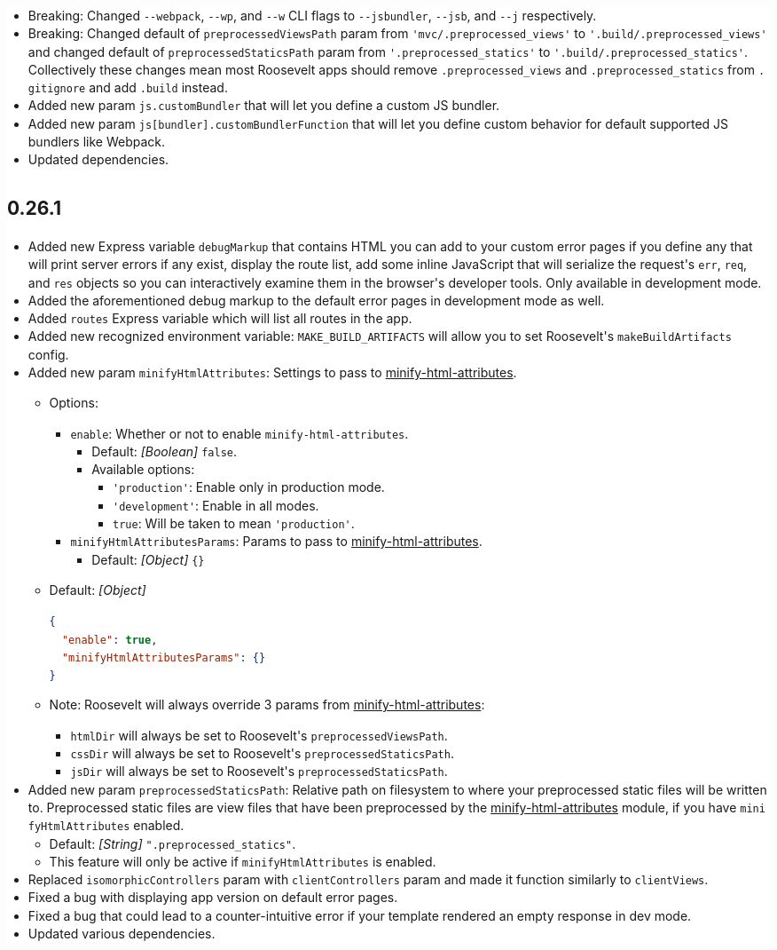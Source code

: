 - Breaking: Changed `--webpack`, `--wp`, and `--w` CLI flags to `--jsbundler`, `--jsb`, and `--j` respectively.
- Breaking: Changed default of `preprocessedViewsPath` param from `'mvc/.preprocessed_views'` to `'.build/.preprocessed_views'` and changed default of `preprocessedStaticsPath` param from `'.preprocessed_statics'` to `'.build/.preprocessed_statics'`. Collectively these changes mean most Roosevelt apps should remove `.preprocessed_views` and `.preprocessed_statics` from `.gitignore` and add `.build` instead.
- Added new param `js.customBundler` that will let you define a custom JS bundler.
- Added new param `js[bundler].customBundlerFunction` that will let you define custom behavior for default supported JS bundlers like Webpack.
- Updated dependencies.

## 0.26.1

- Added new Express variable `debugMarkup` that contains HTML you can add to your custom error pages if you define any that will print server errors if any exist, display the route list, add some inline JavaScript that will serialize the request's `err`, `req`, and `res` objects so you can interactively examine them in the browser's developer tools. Only available in development mode.
- Added the aforementioned debug markup to the default error pages in development mode as well.
- Added `routes` Express variable which will list all routes in the app.
- Added new recognized environment variable: `MAKE_BUILD_ARTIFACTS` will allow you to set Roosevelt's `makeBuildArtifacts` config.
- Added new param `minifyHtmlAttributes`: Settings to pass to [minify-html-attributes](https://github.com/rooseveltframework/minify-html-attributes).
  - Options:
    - `enable`: Whether or not to enable `minify-html-attributes`.
      - Default: *[Boolean]* `false`.
      - Available options:
        - `'production'`: Enable only in production mode.
        - `'development'`: Enable in all modes.
        - `true`: Will be taken to mean `'production'`.
    - `minifyHtmlAttributesParams`: Params to pass to [minify-html-attributes](https://github.com/rooseveltframework/minify-html-attributes).
      - Default: *[Object]* `{}`
  - Default: *[Object]*

    ```json
    {
      "enable": true,
      "minifyHtmlAttributesParams": {}
    }
    ```
  - Note: Roosevelt will always override 3 params from [minify-html-attributes](https://github.com/rooseveltframework/minify-html-attributes):
    - `htmlDir` will always be set to Roosevelt's `preprocessedViewsPath`.
    - `cssDir` will always be set to Roosevelt's `preprocessedStaticsPath`.
    - `jsDir` will always be set to Roosevelt's `preprocessedStaticsPath`.
- Added new param `preprocessedStaticsPath`: Relative path on filesystem to where your preprocessed static files will be written to. Preprocessed static files are view files that have been preprocessed by the [minify-html-attributes](https://github.com/rooseveltframework/minify-html-attributes) module, if you have `minifyHtmlAttributes` enabled.
  - Default: *[String]* `".preprocessed_statics"`.
  - This feature will only be active if `minifyHtmlAttributes` is enabled.
- Replaced `isomorphicControllers` param with `clientControllers` param and made it function similarly to `clientViews`.
- Fixed a bug with displaying app version on default error pages.
- Fixed a bug that could lead to a counter-intuitive error if your template rendered an empty response in dev mode.
- Updated various dependencies.
